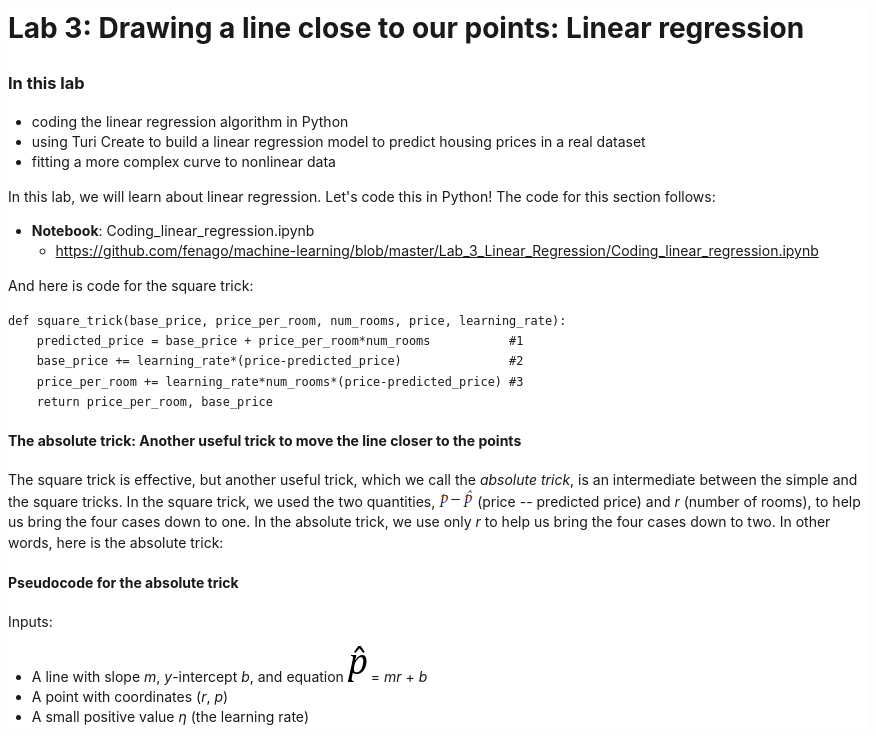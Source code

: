 Lab 3: Drawing a line close to our points: Linear regression
=============================================================

### In this lab

- coding the linear regression algorithm in Python
- using Turi Create to build a linear regression model to predict housing prices in a real dataset
- fitting a more complex curve to nonlinear data

In this lab, we will learn about linear regression. Let's code this in Python! The code for this
section follows:


- **Notebook**: Coding\_linear\_regression.ipynb
    -   <https://github.com/fenago/machine-learning/blob/master/Lab_3_Linear_Regression/Coding_linear_regression.ipynb>


And here is code for the square trick:



```
def square_trick(base_price, price_per_room, num_rooms, price, learning_rate):
    predicted_price = base_price + price_per_room*num_rooms           #1
    base_price += learning_rate*(price-predicted_price)               #2
    price_per_room += learning_rate*num_rooms*(price-predicted_price) #3
    return price_per_room, base_price
```


#### The absolute trick: Another useful trick to move the line closer to the points



The
square trick is effective, but another
useful
trick, which we call the *absolute trick*, is an intermediate between
the simple and the square tricks. In the square trick, we used the two
quantities, ![](./images/pmp.png) (price --
predicted price) and *r* (number of rooms), to help us bring the four
cases down to one. In the absolute trick, we use only *r* to help us
bring the four cases down to two. In other words, here is the absolute
trick:



#### Pseudocode for the absolute trick



Inputs:


- A line with slope *m*, *y*-intercept *b*, and equation
    ![](./images/p_cf.png) = *mr* +
    *b*
- A point with coordinates (*r*, *p*)
- A small
    positive
    value *η* (the learning rate)
